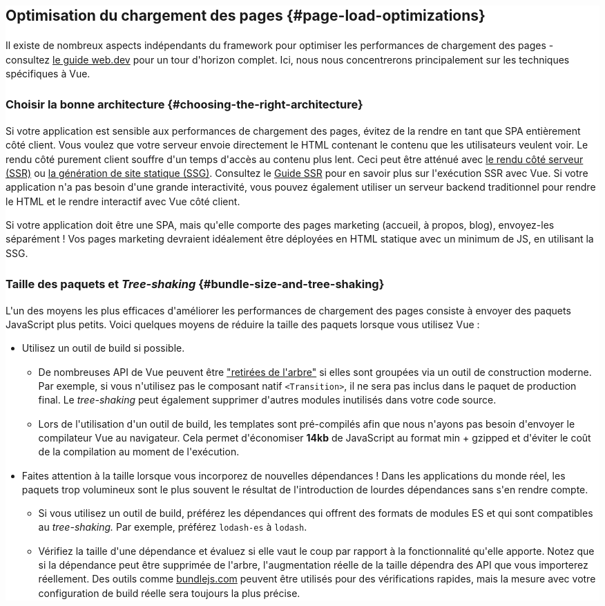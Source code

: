 ## Optimisation du chargement des pages {#page-load-optimizations}

Il existe de nombreux aspects indépendants du framework pour optimiser les performances de chargement des pages - consultez [le guide web.dev](https://web.dev/fast/) pour un tour d'horizon complet. Ici, nous nous concentrerons principalement sur les techniques spécifiques à Vue.

### Choisir la bonne architecture {#choosing-the-right-architecture}

Si votre application est sensible aux performances de chargement des pages, évitez de la rendre en tant que SPA entièrement côté client. Vous voulez que votre serveur envoie directement le HTML contenant le contenu que les utilisateurs veulent voir. Le rendu côté purement client souffre d'un temps d'accès au contenu plus lent. Ceci peut être atténué avec [le rendu côté serveur (SSR)](/guide/extras/ways-of-using-vue.html#fullstack-ssr) ou [la génération de site statique (SSG)](/guide/extras/ways-of-using-vue.html#jamstack-ssg). Consultez le [Guide SSR](/guide/scaling-up/ssr.html) pour en savoir plus sur l'exécution SSR avec Vue. Si votre application n'a pas besoin d'une grande interactivité, vous pouvez également utiliser un serveur backend traditionnel pour rendre le HTML et le rendre interactif avec Vue côté client.

Si votre application doit être une SPA, mais qu'elle comporte des pages marketing (accueil, à propos, blog), envoyez-les séparément ! Vos pages marketing devraient idéalement être déployées en HTML statique avec un minimum de JS, en utilisant la SSG.

### Taille des paquets et _Tree-shaking_ {#bundle-size-and-tree-shaking}

L'un des moyens les plus efficaces d'améliorer les performances de chargement des pages consiste à envoyer des paquets JavaScript plus petits. Voici quelques moyens de réduire la taille des paquets lorsque vous utilisez Vue :

- Utilisez un outil de build si possible.

  - De nombreuses API de Vue peuvent être ["retirées de l'arbre"](https://developer.mozilla.org/fr/docs/Glossary/Tree_shaking) si elles sont groupées via un outil de construction moderne. Par exemple, si vous n'utilisez pas le composant natif `<Transition>`, il ne sera pas inclus dans le paquet de production final. Le _tree-shaking_ peut également supprimer d'autres modules inutilisés dans votre code source.

  - Lors de l'utilisation d'un outil de build, les templates sont pré-compilés afin que nous n'ayons pas besoin d'envoyer le compilateur Vue au navigateur. Cela permet d'économiser **14kb** de JavaScript au format min + gzipped et d'éviter le coût de la compilation au moment de l'exécution.

- Faites attention à la taille lorsque vous incorporez de nouvelles dépendances ! Dans les applications du monde réel, les paquets trop volumineux sont le plus souvent le résultat de l'introduction de lourdes dépendances sans s'en rendre compte.

  - Si vous utilisez un outil de build, préférez les dépendances qui offrent des formats de modules ES et qui sont compatibles au _tree-shaking._ Par exemple, préférez `lodash-es` à `lodash`.

  - Vérifiez la taille d'une dépendance et évaluez si elle vaut le coup par rapport à la fonctionnalité qu'elle apporte. Notez que si la dépendance peut être supprimée de l'arbre, l'augmentation réelle de la taille dépendra des API que vous importerez réellement. Des outils comme [bundlejs.com](https://bundlejs.com/) peuvent être utilisés pour des vérifications rapides, mais la mesure avec votre configuration de build réelle sera toujours la plus précise.
